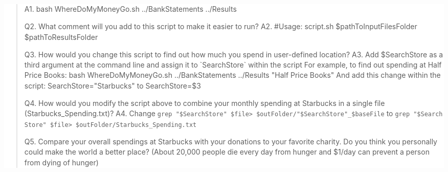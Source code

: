 > A1. bash WhereDoMyMoneyGo.sh ../BankStatements ../Results
>
> Q2. What comment will you add to this script to make it easier to run?
> A2. #Usage: script.sh $pathToInputFilesFolder $pathToResultsFolder
>
> Q3. How would you change this script to find out how much you spend in user-defined location?
> A3. Add $SearchStore as a third argument at the command line and assign it to `SearchStore` within the script
> For example, to find out spending at Half Price Books: bash WhereDoMyMoneyGo.sh ../BankStatements ../Results "Half Price Books" 
> And add this change within the script: SearchStore="Starbucks" to SearchStore=$3
>
> Q4. How would you modify the script above to combine your monthly spending at Starbucks in a single file (Starbucks_Spending.txt)?
> A4. Change ` grep "$SearchStore" $file> $outFolder/"$SearchStore"_$baseFile ` to ` grep "$SearchStore" $file> $outFolder/Starbucks_Spending.txt `
>
> Q5. Compare your overall spendings at Starbucks with your donations to your favorite charity.
> Do you think you personally could make the world a better place? (About 20,000 people die every day from hunger and $1/day can prevent a person from dying of hunger)